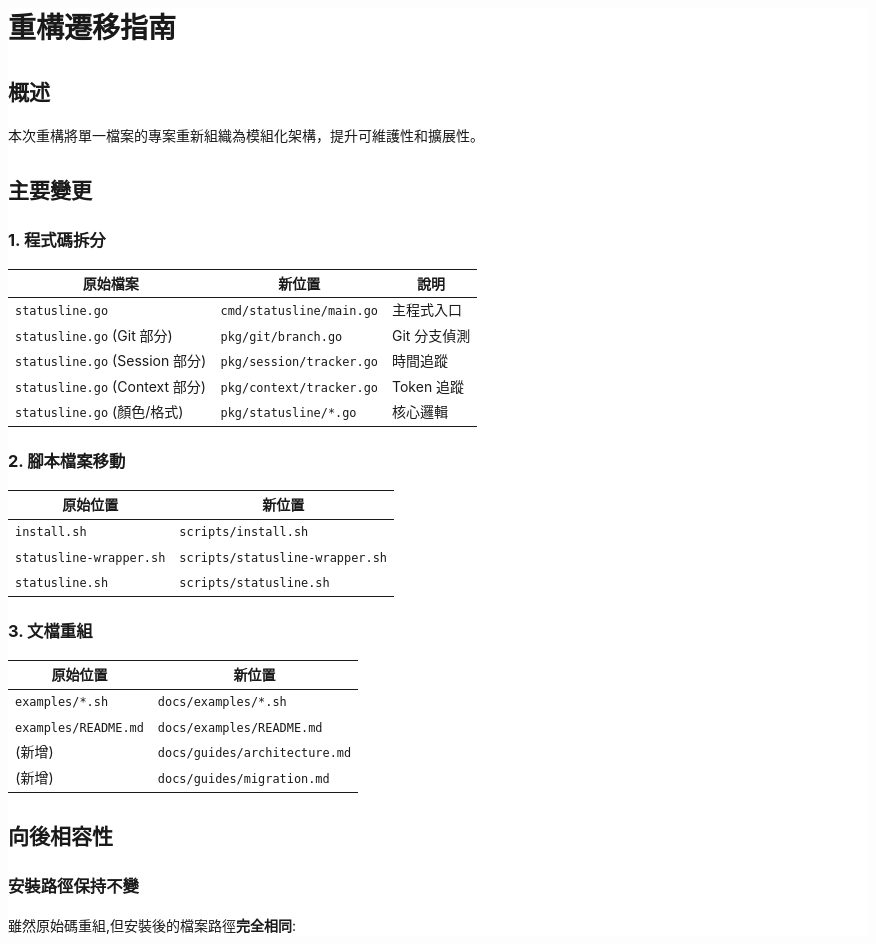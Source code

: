 # 重構遷移指南

## 概述

本次重構將單一檔案的專案重新組織為模組化架構，提升可維護性和擴展性。

## 主要變更

### 1. 程式碼拆分

| 原始檔案 | 新位置 | 說明 |
|---------|--------|------|
| `statusline.go` | `cmd/statusline/main.go` | 主程式入口 |
| `statusline.go` (Git 部分) | `pkg/git/branch.go` | Git 分支偵測 |
| `statusline.go` (Session 部分) | `pkg/session/tracker.go` | 時間追蹤 |
| `statusline.go` (Context 部分) | `pkg/context/tracker.go` | Token 追蹤 |
| `statusline.go` (顏色/格式) | `pkg/statusline/*.go` | 核心邏輯 |

### 2. 腳本檔案移動

| 原始位置 | 新位置 |
|---------|--------|
| `install.sh` | `scripts/install.sh` |
| `statusline-wrapper.sh` | `scripts/statusline-wrapper.sh` |
| `statusline.sh` | `scripts/statusline.sh` |

### 3. 文檔重組

| 原始位置 | 新位置 |
|---------|--------|
| `examples/*.sh` | `docs/examples/*.sh` |
| `examples/README.md` | `docs/examples/README.md` |
| (新增) | `docs/guides/architecture.md` |
| (新增) | `docs/guides/migration.md` |

## 向後相容性

### 安裝路徑保持不變

雖然原始碼重組,但安裝後的檔案路徑**完全相同**:

